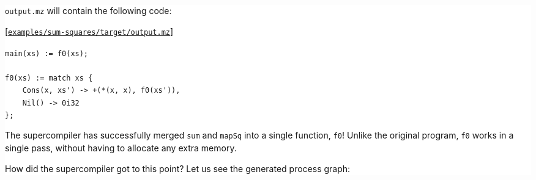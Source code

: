 `output.mz` will contain the following code:

[[`examples/sum-squares/target/output.mz`](examples/sum-squares/target/output.mz)]
```
main(xs) := f0(xs);

f0(xs) := match xs {
    Cons(x, xs') -> +(*(x, x), f0(xs')),
    Nil() -> 0i32
};
```

The supercompiler has successfully merged `sum` and `mapSq` into a single function, `f0`! Unlike the original program, `f0` works in a single pass, without having to allocate any extra memory.

How did the supercompiler got to this point? Let us see the generated process graph:

<div align="center">